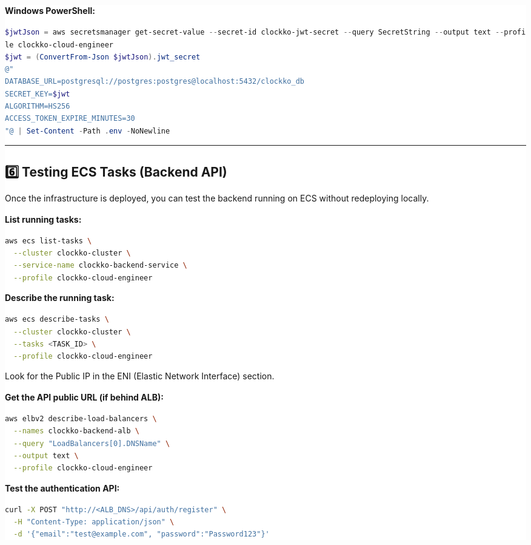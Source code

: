 **Windows PowerShell:**

```powershell
$jwtJson = aws secretsmanager get-secret-value --secret-id clockko-jwt-secret --query SecretString --output text --profile clockko-cloud-engineer
$jwt = (ConvertFrom-Json $jwtJson).jwt_secret
@"
DATABASE_URL=postgresql://postgres:postgres@localhost:5432/clockko_db
SECRET_KEY=$jwt
ALGORITHM=HS256
ACCESS_TOKEN_EXPIRE_MINUTES=30
"@ | Set-Content -Path .env -NoNewline
```

---

## 6️⃣ Testing ECS Tasks (Backend API)

Once the infrastructure is deployed, you can test the backend running on ECS without redeploying locally.

**List running tasks:**

```bash
aws ecs list-tasks \
  --cluster clockko-cluster \
  --service-name clockko-backend-service \
  --profile clockko-cloud-engineer
```

**Describe the running task:**

```bash
aws ecs describe-tasks \
  --cluster clockko-cluster \
  --tasks <TASK_ID> \
  --profile clockko-cloud-engineer
```

Look for the Public IP in the ENI (Elastic Network Interface) section.

**Get the API public URL (if behind ALB):**

```bash
aws elbv2 describe-load-balancers \
  --names clockko-backend-alb \
  --query "LoadBalancers[0].DNSName" \
  --output text \
  --profile clockko-cloud-engineer
```

**Test the authentication API:**

```bash
curl -X POST "http://<ALB_DNS>/api/auth/register" \
  -H "Content-Type: application/json" \
  -d '{"email":"test@example.com", "password":"Password123"}'
```
